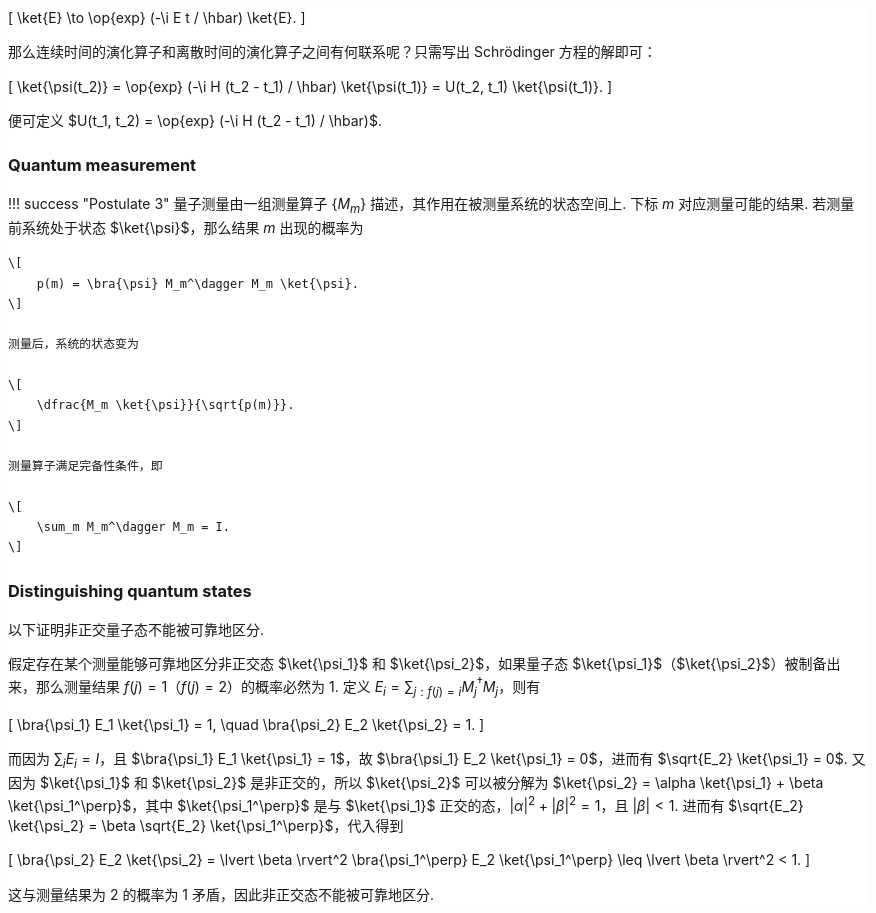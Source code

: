\[
    \ket{E} \to \op{exp} (-\i E t / \hbar) \ket{E}.
\]

那么连续时间的演化算子和离散时间的演化算子之间有何联系呢？只需写出 Schrödinger 方程的解即可：

\[
    \ket{\psi(t_2)} = \op{exp} (-\i H (t_2 - t_1) / \hbar) \ket{\psi(t_1)} = U(t_2, t_1) \ket{\psi(t_1)}.
\]

便可定义 $U(t_1, t_2) = \op{exp} (-\i H (t_2 - t_1) / \hbar)$.

### Quantum measurement

!!! success "Postulate 3"
    量子测量由一组测量算子 $\{M_m\}$ 描述，其作用在被测量系统的状态空间上. 下标 $m$ 对应测量可能的结果. 若测量前系统处于状态 $\ket{\psi}$，那么结果 $m$ 出现的概率为

    \[
        p(m) = \bra{\psi} M_m^\dagger M_m \ket{\psi}.
    \]

    测量后，系统的状态变为

    \[
        \dfrac{M_m \ket{\psi}}{\sqrt{p(m)}}.
    \]

    测量算子满足完备性条件，即

    \[
        \sum_m M_m^\dagger M_m = I.
    \]

### Distinguishing quantum states

以下证明非正交量子态不能被可靠地区分.

假定存在某个测量能够可靠地区分非正交态 $\ket{\psi_1}$ 和 $\ket{\psi_2}$，如果量子态 $\ket{\psi_1}$（$\ket{\psi_2}$）被制备出来，那么测量结果 $f(j) = 1$（$f(j) = 2$）的概率必然为 $1$. 定义 $E_i = \sum_{j: f(j) = i} M_j^\dagger M_j$，则有

\[
    \bra{\psi_1} E_1 \ket{\psi_1} = 1, \quad \bra{\psi_2} E_2 \ket{\psi_2} = 1.
\]

而因为 $\sum_i E_i = I$，且 $\bra{\psi_1} E_1 \ket{\psi_1} = 1$，故 $\bra{\psi_1} E_2 \ket{\psi_1} = 0$，进而有 $\sqrt{E_2} \ket{\psi_1} = 0$. 又因为 $\ket{\psi_1}$ 和 $\ket{\psi_2}$ 是非正交的，所以 $\ket{\psi_2}$ 可以被分解为 $\ket{\psi_2} = \alpha \ket{\psi_1} + \beta \ket{\psi_1^\perp}$，其中 $\ket{\psi_1^\perp}$ 是与 $\ket{\psi_1}$ 正交的态，$\lvert \alpha \rvert^2 + \lvert \beta \rvert^2 = 1$，且 $\lvert \beta \rvert < 1$. 进而有 $\sqrt{E_2} \ket{\psi_2} = \beta \sqrt{E_2} \ket{\psi_1^\perp}$，代入得到

\[
    \bra{\psi_2} E_2 \ket{\psi_2} = \lvert \beta \rvert^2 \bra{\psi_1^\perp} E_2 \ket{\psi_1^\perp} \leq \lvert \beta \rvert^2 < 1.
\]

这与测量结果为 $2$ 的概率为 $1$ 矛盾，因此非正交态不能被可靠地区分.
